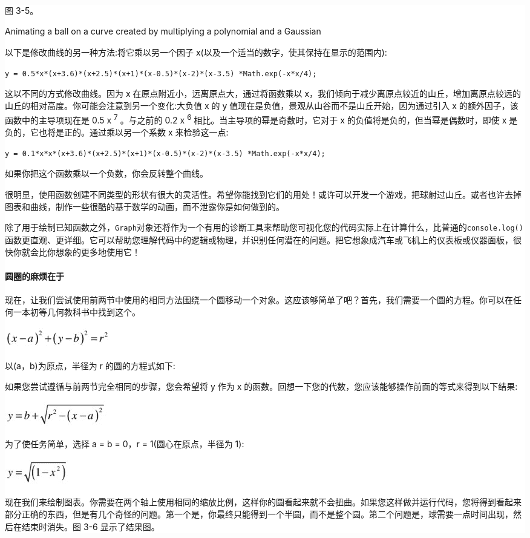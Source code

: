 图 3-5。

Animating a ball on a curve created by multiplying a polynomial and a Gaussian

以下是修改曲线的另一种方法:将它乘以另一个因子 x(以及一个适当的数字，使其保持在显示的范围内):

`y = 0.5*x*(x+3.6)*(x+2.5)*(x+1)*(x-0.5)*(x-2)*(x-3.5) *Math.exp(-x*x/4);`

这以不同的方式修改曲线。因为 x 在原点附近小，远离原点大，通过将函数乘以 x，我们倾向于减少离原点较近的山丘，增加离原点较远的山丘的相对高度。你可能会注意到另一个变化:大负值 x 的 y 值现在是负值，景观从山谷而不是山丘开始，因为通过引入 x 的额外因子，该函数中的主导项现在是 0.5 x <sup>7</sup> 。与之前的 0.2 x <sup>6</sup> 相比。当主导项的幂是奇数时，它对于 x 的负值将是负的，但当幂是偶数时，即使 x 是负的，它也将是正的。通过乘以另一个系数 x 来检验这一点:

`y = 0.1*x*x*(x+3.6)*(x+2.5)*(x+1)*(x-0.5)*(x-2)*(x-3.5) *Math.exp(-x*x/4);`

如果你把这个函数乘以一个负数，你会反转整个曲线。

很明显，使用函数创建不同类型的形状有很大的灵活性。希望你能找到它们的用处！或许可以开发一个游戏，把球射过山丘。或者也许去掉图表和曲线，制作一些很酷的基于数学的动画，而不泄露你是如何做到的。

除了用于绘制已知函数之外，`Graph`对象还将作为一个有用的诊断工具来帮助您可视化您的代码实际上在计算什么，比普通的`console.log()`函数更直观、更详细。它可以帮助您理解代码中的逻辑或物理，并识别任何潜在的问题。把它想象成汽车或飞机上的仪表板或仪器面板，很快你就会比你想象的更多地使用它！

#### 圆圈的麻烦在于

现在，让我们尝试使用前两节中使用的相同方法围绕一个圆移动一个对象。这应该够简单了吧？首先，我们需要一个圆的方程。你可以在任何一本初等几何教科书中找到这个。

![A978-1-4302-6338-8_3_Figc_HTML.jpg](img/A978-1-4302-6338-8_3_Figc_HTML.jpg)

以(a，b)为原点，半径为 r 的圆的方程式如下:

如果您尝试遵循与前两节完全相同的步骤，您会希望将 y 作为 x 的函数。回想一下您的代数，您应该能够操作前面的等式来得到以下结果:

![A978-1-4302-6338-8_3_Figd_HTML.jpg](img/A978-1-4302-6338-8_3_Figd_HTML.jpg)

为了使任务简单，选择 a = b = 0，r = 1(圆心在原点，半径为 1):

![A978-1-4302-6338-8_3_Fige_HTML.jpg](img/A978-1-4302-6338-8_3_Fige_HTML.jpg)

现在我们来绘制图表。你需要在两个轴上使用相同的缩放比例，这样你的圆看起来就不会扭曲。如果您这样做并运行代码，您将得到看起来部分正确的东西，但是有几个奇怪的问题。第一个是，你最终只能得到一个半圆，而不是整个圆。第二个问题是，球需要一点时间出现，然后在结束时消失。图 3-6 显示了结果图。
